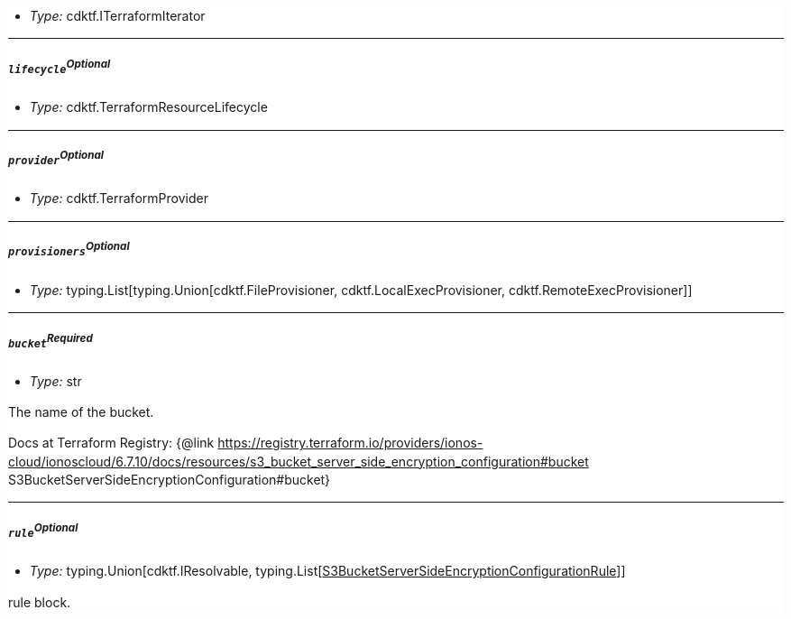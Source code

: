 - *Type:* cdktf.ITerraformIterator

---

##### `lifecycle`<sup>Optional</sup> <a name="lifecycle" id="@cdktf/provider-ionoscloud.s3BucketServerSideEncryptionConfiguration.S3BucketServerSideEncryptionConfiguration.Initializer.parameter.lifecycle"></a>

- *Type:* cdktf.TerraformResourceLifecycle

---

##### `provider`<sup>Optional</sup> <a name="provider" id="@cdktf/provider-ionoscloud.s3BucketServerSideEncryptionConfiguration.S3BucketServerSideEncryptionConfiguration.Initializer.parameter.provider"></a>

- *Type:* cdktf.TerraformProvider

---

##### `provisioners`<sup>Optional</sup> <a name="provisioners" id="@cdktf/provider-ionoscloud.s3BucketServerSideEncryptionConfiguration.S3BucketServerSideEncryptionConfiguration.Initializer.parameter.provisioners"></a>

- *Type:* typing.List[typing.Union[cdktf.FileProvisioner, cdktf.LocalExecProvisioner, cdktf.RemoteExecProvisioner]]

---

##### `bucket`<sup>Required</sup> <a name="bucket" id="@cdktf/provider-ionoscloud.s3BucketServerSideEncryptionConfiguration.S3BucketServerSideEncryptionConfiguration.Initializer.parameter.bucket"></a>

- *Type:* str

The name of the bucket.

Docs at Terraform Registry: {@link https://registry.terraform.io/providers/ionos-cloud/ionoscloud/6.7.10/docs/resources/s3_bucket_server_side_encryption_configuration#bucket S3BucketServerSideEncryptionConfiguration#bucket}

---

##### `rule`<sup>Optional</sup> <a name="rule" id="@cdktf/provider-ionoscloud.s3BucketServerSideEncryptionConfiguration.S3BucketServerSideEncryptionConfiguration.Initializer.parameter.rule"></a>

- *Type:* typing.Union[cdktf.IResolvable, typing.List[<a href="#@cdktf/provider-ionoscloud.s3BucketServerSideEncryptionConfiguration.S3BucketServerSideEncryptionConfigurationRule">S3BucketServerSideEncryptionConfigurationRule</a>]]

rule block.
